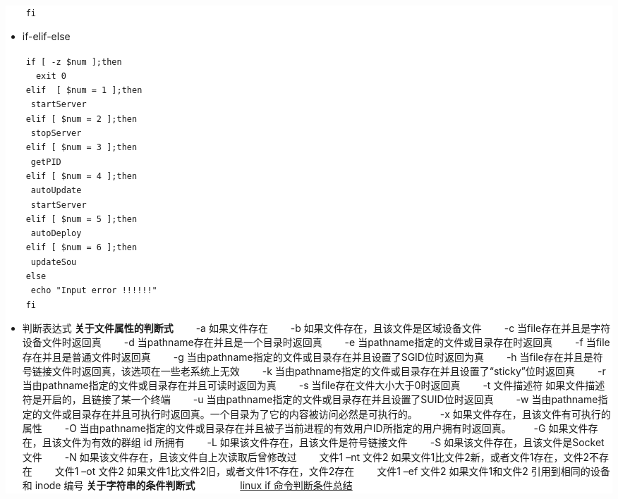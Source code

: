 ```
	fi
```
- if-elif-else
```
	if [ -z $num ];then
	  exit 0
	elif  [ $num = 1 ];then
	 startServer
	elif [ $num = 2 ];then
	 stopServer
	elif [ $num = 3 ];then
	 getPID
	elif [ $num = 4 ];then
	 autoUpdate
	 startServer
	elif [ $num = 5 ];then
	 autoDeploy
	elif [ $num = 6 ];then
	 updateSou
	else
	 echo "Input error !!!!!!"
	fi
```
- 判断表达式
**关于文件属性的判断式**
　　-a 如果文件存在
　　-b 如果文件存在，且该文件是区域设备文件
　　-c 当file存在并且是字符设备文件时返回真
　　-d 当pathname存在并且是一个目录时返回真
　　-e 当pathname指定的文件或目录存在时返回真
　　-f 当file存在并且是普通文件时返回真
　　-g 当由pathname指定的文件或目录存在并且设置了SGID位时返回为真
　　-h 当file存在并且是符号链接文件时返回真，该选项在一些老系统上无效
　　-k 当由pathname指定的文件或目录存在并且设置了“sticky”位时返回真
　　-r 当由pathname指定的文件或目录存在并且可读时返回为真
　　-s 当file存在文件大小大于0时返回真
　　-t 文件描述符   如果文件描述符是开启的，且链接了某一个终端
　　-u 当由pathname指定的文件或目录存在并且设置了SUID位时返回真
　　-w 当由pathname指定的文件或目录存在并且可执行时返回真。一个目录为了它的内容被访问必然是可执行的。
　　-x  如果文件存在，且该文件有可执行的属性
　　-O 当由pathname指定的文件或目录存在并且被子当前进程的有效用户ID所指定的用户拥有时返回真。
　　-G  如果文件存在，且该文件为有效的群组 id 所拥有
　　-L  如果该文件存在，且该文件是符号链接文件
　　-S  如果该文件存在，且该文件是Socket文件
　　-N  如果该文件存在，且该文件自上次读取后曾修改过
　　文件1   –nt  文件2   如果文件1比文件2新，或者文件1存在，文件2不存在
　　文件1   –ot  文件2   如果文件1比文件2旧，或者文件1不存在，文件2存在
　　文件1   –ef  文件2   如果文件1和文件2 引用到相同的设备和 inode 编号
**关于字符串的条件判断式**
　　
　　[linux if 命令判断条件总结](http://www.cnblogs.com/TikyZheng/p/3352208.html)
　　